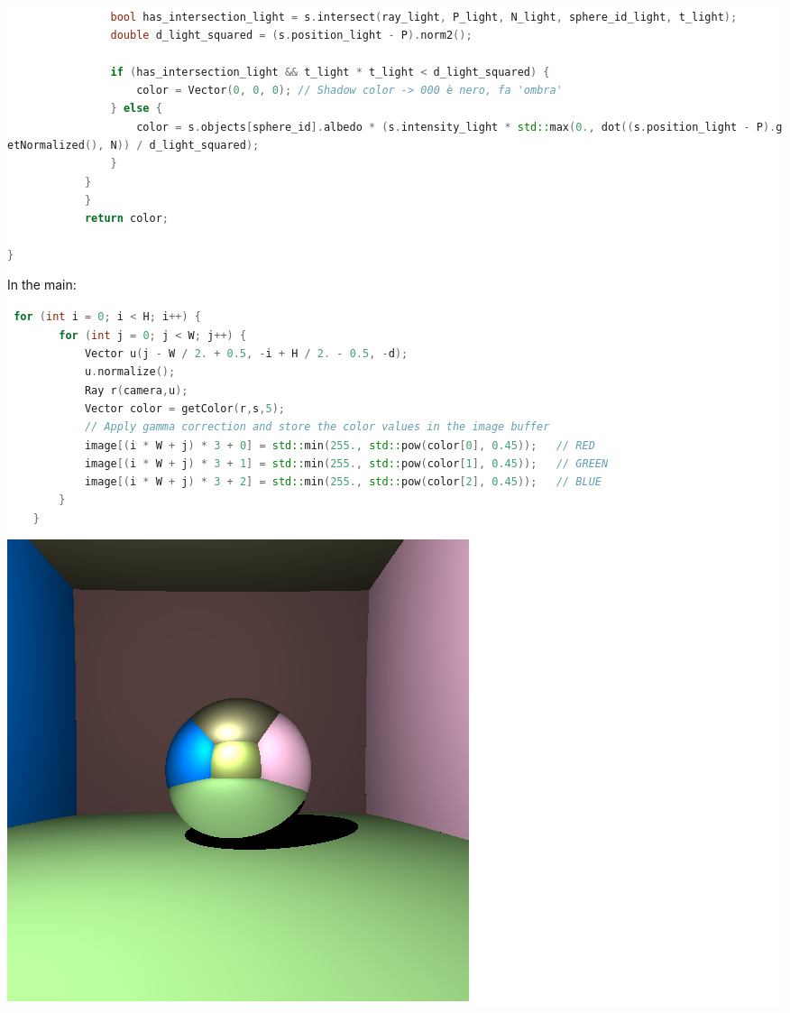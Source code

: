 ```cpp
                bool has_intersection_light = s.intersect(ray_light, P_light, N_light, sphere_id_light, t_light);
                double d_light_squared = (s.position_light - P).norm2();

                if (has_intersection_light && t_light * t_light < d_light_squared) {
                    color = Vector(0, 0, 0); // Shadow color -> 000 è nero, fa 'ombra'
                } else {
                    color = s.objects[sphere_id].albedo * (s.intensity_light * std::max(0., dot((s.position_light - P).getNormalized(), N)) / d_light_squared);
                }
            }
            }
            return color;

}


```

In the main:
```cpp
 for (int i = 0; i < H; i++) {
        for (int j = 0; j < W; j++) {
            Vector u(j - W / 2. + 0.5, -i + H / 2. - 0.5, -d);
            u.normalize();
            Ray r(camera,u);
            Vector color = getColor(r,s,5);
            // Apply gamma correction and store the color values in the image buffer
            image[(i * W + j) * 3 + 0] = std::min(255., std::pow(color[0], 0.45));   // RED
            image[(i * W + j) * 3 + 1] = std::min(255., std::pow(color[1], 0.45));   // GREEN
            image[(i * W + j) * 3 + 2] = std::min(255., std::pow(color[2], 0.45));   // BLUE
        }
    }

```
![image_2_2](image_2_2.png)
